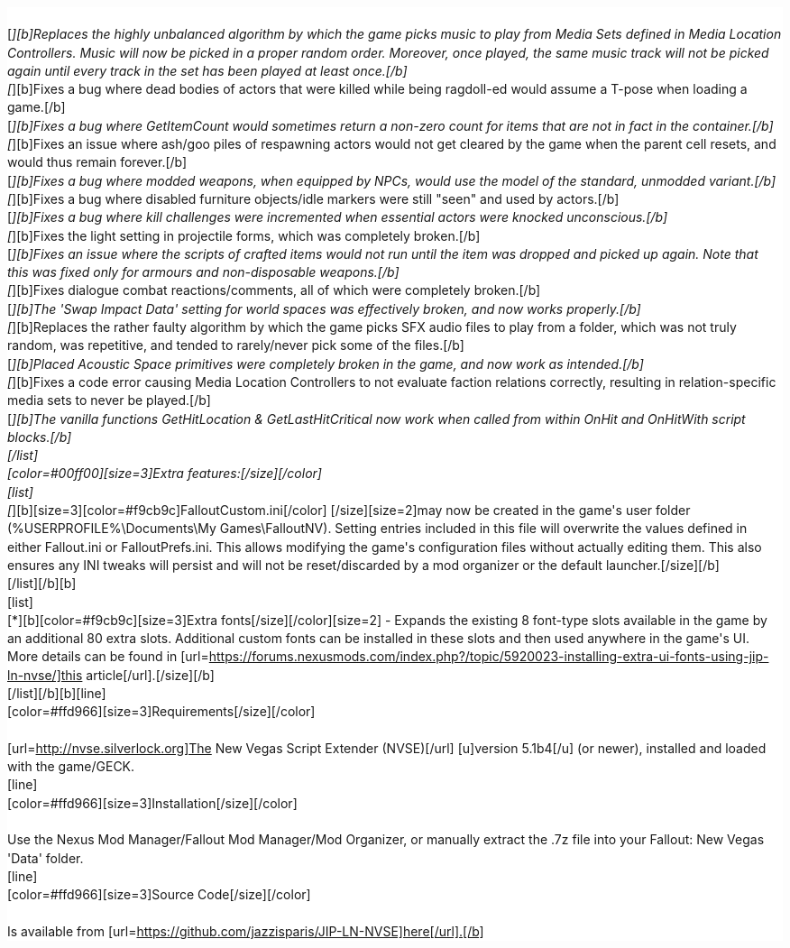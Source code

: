 <br />[*][b]Replaces the highly unbalanced algorithm by which the game picks music to play from Media Sets defined in Media Location Controllers. Music will now be picked in a proper random order. Moreover, once played, the same music track will not be picked again until every track in the set has been played at least once.[/b]
<br />[*][b]Fixes a bug where dead bodies of actors that were killed while being ragdoll-ed would assume a T-pose when loading a game.[/b]
<br />[*][b]Fixes a bug where GetItemCount would sometimes return a non-zero count for items that are not in fact in the container.[/b]
<br />[*][b]Fixes an issue where ash/goo piles of respawning actors would not get cleared by the game when the parent cell resets, and would thus remain forever.[/b]
<br />[*][b]Fixes a bug where modded weapons, when equipped by NPCs, would use the model of the standard, unmodded variant.[/b]
<br />[*][b]Fixes a bug where disabled furniture objects/idle markers were still "seen" and used by actors.[/b]
<br />[*][b]Fixes a bug where kill challenges were incremented when essential actors were knocked unconscious.[/b]
<br />[*][b]Fixes the light setting in projectile forms, which was completely broken.[/b]
<br />[*][b]Fixes an issue where the scripts of crafted items would not run until the item was dropped and picked up again. Note that this was fixed only for armours and non-disposable weapons.[/b]
<br />[*][b]Fixes dialogue combat reactions/comments, all of which were completely broken.[/b]
<br />[*][b]The 'Swap Impact Data' setting for world spaces was effectively broken, and now works properly.[/b]
<br />[*][b]Replaces the rather faulty algorithm by which the game picks SFX audio files to play from a folder, which was not truly random, was repetitive, and tended to rarely/never pick some of the files.[/b]
<br />[*][b]Placed Acoustic Space primitives were completely broken in the game, and now work as intended.[/b]
<br />[*][b]Fixes a code error causing Media Location Controllers to not evaluate faction relations correctly, resulting in relation-specific media sets to never be played.[/b]
<br />[*][b]The vanilla functions GetHitLocation &amp; GetLastHitCritical now work when called from within OnHit and OnHitWith script blocks.[/b]
<br />[/list]
<br />[color=#00ff00][size=3]Extra features:[/size][/color]
<br />[list]
<br />[*][b][size=3][color=#f9cb9c]FalloutCustom.ini[/color] [/size][size=2]may now be created in the game's user folder (%USERPROFILE%&#92;Documents&#92;My Games&#92;FalloutNV). Setting entries included in this file will overwrite the values defined in either Fallout.ini or FalloutPrefs.ini. This allows modifying the game's configuration files without actually editing them. This also ensures any INI tweaks will persist and will not be reset/discarded by a mod organizer or the default launcher.[/size][/b]
<br />[/list][/b][b]
<br />[list]
<br />[*][b][color=#f9cb9c][size=3]Extra fonts[/size][/color][size=2] - Expands the existing 8 font-type slots available in the game by an additional 80 extra slots. Additional custom fonts can be installed in these slots and then used anywhere in the game's UI. More details can be found in [url=https://forums.nexusmods.com/index.php?/topic/5920023-installing-extra-ui-fonts-using-jip-ln-nvse/]this article[/url].[/size][/b]
<br />[/list][/b][b][line]
<br />[color=#ffd966][size=3]Requirements[/size][/color]
<br />
<br />[url=http://nvse.silverlock.org]The New Vegas Script Extender (NVSE)[/url] [u]version 5.1b4[/u] (or newer), installed and loaded with the game/GECK.
<br />[line]
<br />[color=#ffd966][size=3]Installation[/size][/color]
<br />
<br />Use the Nexus Mod Manager/Fallout Mod Manager/Mod Organizer, or manually extract the .7z file into your Fallout: New Vegas 'Data' folder.
<br />[line]
<br />[color=#ffd966][size=3]Source Code[/size][/color]
<br />
<br />Is available from [url=https://github.com/jazzisparis/JIP-LN-NVSE]here[/url].[/b]
